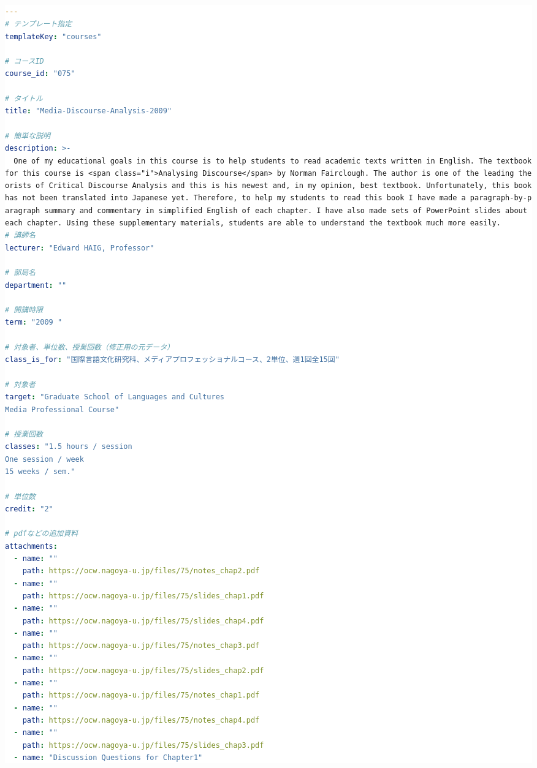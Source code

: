 ```yaml
---
# テンプレート指定
templateKey: "courses"

# コースID
course_id: "075"

# タイトル
title: "Media-Discourse-Analysis-2009"

# 簡単な説明
description: >-
  One of my educational goals in this course is to help students to read academic texts written in English. The textbook for this course is <span class="i">Analysing Discourse</span> by Norman Fairclough. The author is one of the leading theorists of Critical Discourse Analysis and this is his newest and, in my opinion, best textbook. Unfortunately, this book has not been translated into Japanese yet. Therefore, to help my students to read this book I have made a paragraph-by-paragraph summary and commentary in simplified English of each chapter. I have also made sets of PowerPoint slides about each chapter. Using these supplementary materials, students are able to understand the textbook much more easily. 
# 講師名
lecturer: "Edward HAIG, Professor"

# 部局名
department: ""

# 開講時限
term: "2009	"

# 対象者、単位数、授業回数（修正用の元データ）
class_is_for: "国際言語文化研究科、メディアプロフェッショナルコース、2単位、週1回全15回"

# 対象者
target: "Graduate School of Languages and Cultures
Media Professional Course"

# 授業回数
classes: "1.5 hours / session
One session / week
15 weeks / sem."

# 単位数
credit: "2"

# pdfなどの追加資料
attachments:
  - name: "" 
    path: https://ocw.nagoya-u.jp/files/75/notes_chap2.pdf
  - name: "" 
    path: https://ocw.nagoya-u.jp/files/75/slides_chap1.pdf
  - name: "" 
    path: https://ocw.nagoya-u.jp/files/75/slides_chap4.pdf
  - name: "" 
    path: https://ocw.nagoya-u.jp/files/75/notes_chap3.pdf
  - name: "" 
    path: https://ocw.nagoya-u.jp/files/75/slides_chap2.pdf
  - name: "" 
    path: https://ocw.nagoya-u.jp/files/75/notes_chap1.pdf
  - name: "" 
    path: https://ocw.nagoya-u.jp/files/75/notes_chap4.pdf
  - name: "" 
    path: https://ocw.nagoya-u.jp/files/75/slides_chap3.pdf
  - name: "Discussion Questions for Chapter1" 
```
